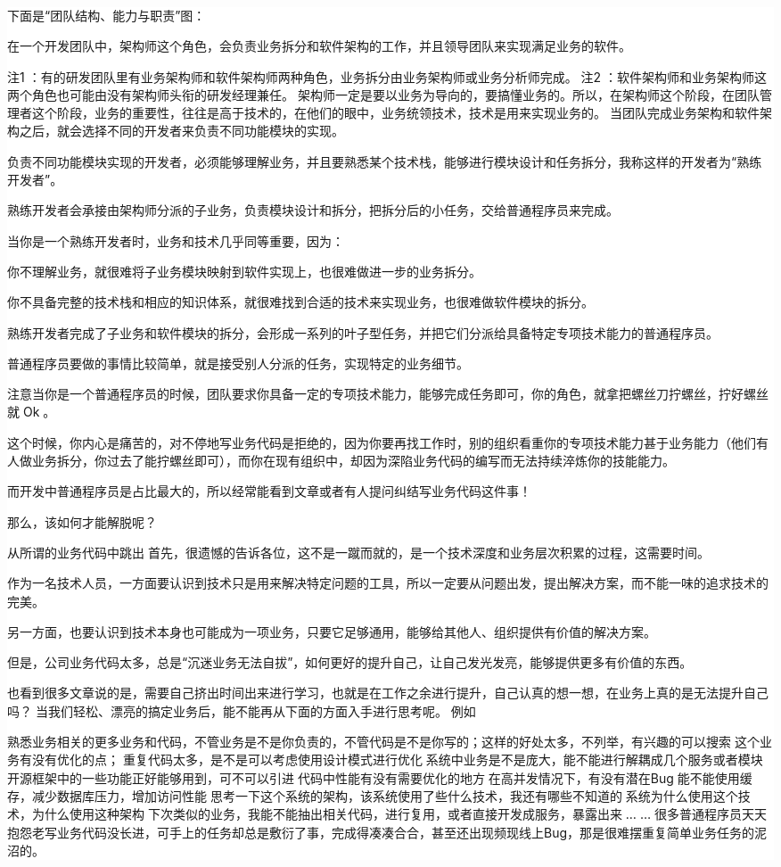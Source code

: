 下面是“团队结构、能力与职责”图：



在一个开发团队中，架构师这个角色，会负责业务拆分和软件架构的工作，并且领导团队来实现满足业务的软件。

注1 ：有的研发团队里有业务架构师和软件架构师两种角色，业务拆分由业务架构师或业务分析师完成。
注2 ：软件架构师和业务架构师这两个角色也可能由没有架构师头衔的研发经理兼任。
架构师一定是要以业务为导向的，要搞懂业务的。所以，在架构师这个阶段，在团队管理者这个阶段，业务的重要性，往往是高于技术的，在他们的眼中，业务统领技术，技术是用来实现业务的。
当团队完成业务架构和软件架构之后，就会选择不同的开发者来负责不同功能模块的实现。

负责不同功能模块实现的开发者，必须能够理解业务，并且要熟悉某个技术栈，能够进行模块设计和任务拆分，我称这样的开发者为“熟练开发者”。

熟练开发者会承接由架构师分派的子业务，负责模块设计和拆分，把拆分后的小任务，交给普通程序员来完成。

当你是一个熟练开发者时，业务和技术几乎同等重要，因为：

你不理解业务，就很难将子业务模块映射到软件实现上，也很难做进一步的业务拆分。

你不具备完整的技术栈和相应的知识体系，就很难找到合适的技术来实现业务，也很难做软件模块的拆分。

熟练开发者完成了子业务和软件模块的拆分，会形成一系列的叶子型任务，并把它们分派给具备特定专项技术能力的普通程序员。

普通程序员要做的事情比较简单，就是接受别人分派的任务，实现特定的业务细节。

注意当你是一个普通程序员的时候，团队要求你具备一定的专项技术能力，能够完成任务即可，你的角色，就拿把螺丝刀拧螺丝，拧好螺丝就 Ok 。

这个时候，你内心是痛苦的，对不停地写业务代码是拒绝的，因为你要再找工作时，别的组织看重你的专项技术能力甚于业务能力（他们有人做业务拆分，你过去了能拧螺丝即可），而你在现有组织中，却因为深陷业务代码的编写而无法持续淬炼你的技能能力。

而开发中普通程序员是占比最大的，所以经常能看到文章或者有人提问纠结写业务代码这件事！

那么，该如何才能解脱呢？

从所谓的业务代码中跳出
首先，很遗憾的告诉各位，这不是一蹴而就的，是一个技术深度和业务层次积累的过程，这需要时间。

作为一名技术人员，一方面要认识到技术只是用来解决特定问题的工具，所以一定要从问题出发，提出解决方案，而不能一味的追求技术的完美。

另一方面，也要认识到技术本身也可能成为一项业务，只要它足够通用，能够给其他人、组织提供有价值的解决方案。

但是，公司业务代码太多，总是“沉迷业务无法自拔”，如何更好的提升自己，让自己发光发亮，能够提供更多有价值的东西。

也看到很多文章说的是，需要自己挤出时间出来进行学习，也就是在工作之余进行提升，自己认真的想一想，在业务上真的是无法提升自己吗？
当我们轻松、漂亮的搞定业务后，能不能再从下面的方面入手进行思考呢。
例如

熟悉业务相关的更多业务和代码，不管业务是不是你负责的，不管代码是不是你写的；这样的好处太多，不列举，有兴趣的可以搜索
这个业务有没有优化的点；
重复代码太多，是不是可以考虑使用设计模式进行优化
系统中业务是不是庞大，能不能进行解耦成几个服务或者模块
开源框架中的一些功能正好能够用到，可不可以引进
代码中性能有没有需要优化的地方
在高并发情况下，有没有潜在Bug
能不能使用缓存，减少数据库压力，增加访问性能
思考一下这个系统的架构，该系统使用了些什么技术，我还有哪些不知道的
系统为什么使用这个技术，为什么使用这种架构
下次类似的业务，我能不能抽出相关代码，进行复用，或者直接开发成服务，暴露出来
… …
很多普通程序员天天抱怨老写业务代码没长进，可手上的任务却总是敷衍了事，完成得凑凑合合，甚至还出现频现线上Bug，那是很难摆重复简单业务任务的泥沼的。
